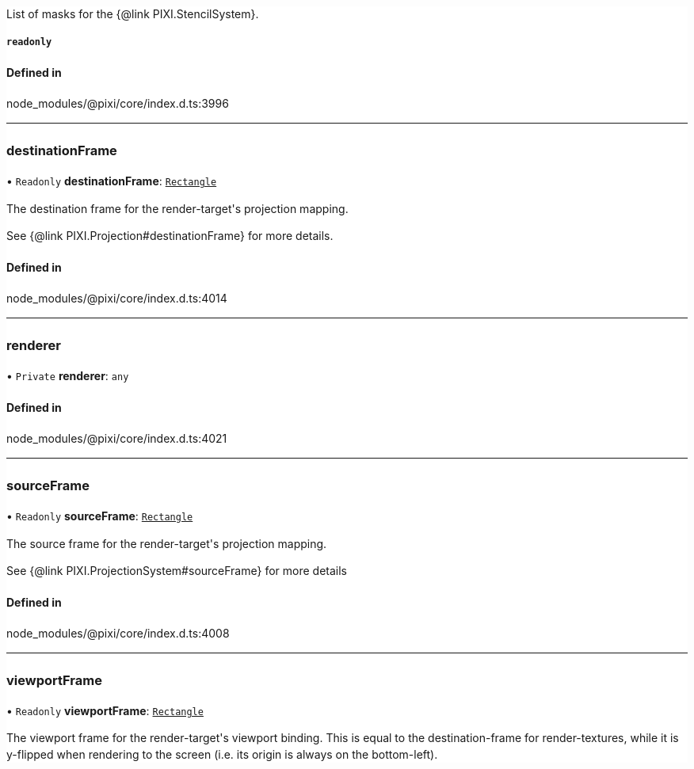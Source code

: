 List of masks for the {@link PIXI.StencilSystem}.

**`readonly`**

#### Defined in

node_modules/@pixi/core/index.d.ts:3996

___

### destinationFrame

• `Readonly` **destinationFrame**: [`Rectangle`](components_ClusterNodeContainer._internal_.Rectangle.md)

The destination frame for the render-target's projection mapping.

See {@link PIXI.Projection#destinationFrame} for more details.

#### Defined in

node_modules/@pixi/core/index.d.ts:4014

___

### renderer

• `Private` **renderer**: `any`

#### Defined in

node_modules/@pixi/core/index.d.ts:4021

___

### sourceFrame

• `Readonly` **sourceFrame**: [`Rectangle`](components_ClusterNodeContainer._internal_.Rectangle.md)

The source frame for the render-target's projection mapping.

See {@link PIXI.ProjectionSystem#sourceFrame} for more details

#### Defined in

node_modules/@pixi/core/index.d.ts:4008

___

### viewportFrame

• `Readonly` **viewportFrame**: [`Rectangle`](components_ClusterNodeContainer._internal_.Rectangle.md)

The viewport frame for the render-target's viewport binding. This is equal to the destination-frame
for render-textures, while it is y-flipped when rendering to the screen (i.e. its origin is always on
the bottom-left).

